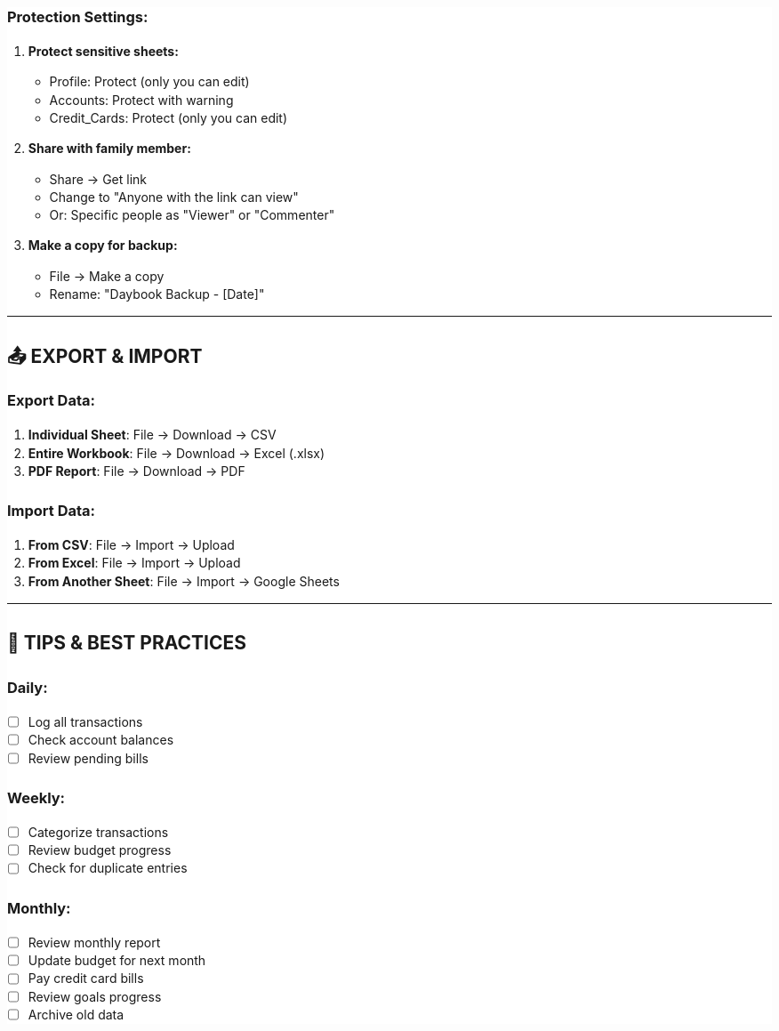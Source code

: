 ### Protection Settings:

1. **Protect sensitive sheets:**
   - Profile: Protect (only you can edit)
   - Accounts: Protect with warning
   - Credit_Cards: Protect (only you can edit)

2. **Share with family member:**
   - Share → Get link
   - Change to "Anyone with the link can view"
   - Or: Specific people as "Viewer" or "Commenter"

3. **Make a copy for backup:**
   - File → Make a copy
   - Rename: "Daybook Backup - [Date]"

---

## 📤 EXPORT & IMPORT

### Export Data:
1. **Individual Sheet**: File → Download → CSV
2. **Entire Workbook**: File → Download → Excel (.xlsx)
3. **PDF Report**: File → Download → PDF

### Import Data:
1. **From CSV**: File → Import → Upload
2. **From Excel**: File → Import → Upload
3. **From Another Sheet**: File → Import → Google Sheets

---

## 🎯 TIPS & BEST PRACTICES

### Daily:
- [ ] Log all transactions
- [ ] Check account balances
- [ ] Review pending bills

### Weekly:
- [ ] Categorize transactions
- [ ] Review budget progress
- [ ] Check for duplicate entries

### Monthly:
- [ ] Review monthly report
- [ ] Update budget for next month
- [ ] Pay credit card bills
- [ ] Review goals progress
- [ ] Archive old data
